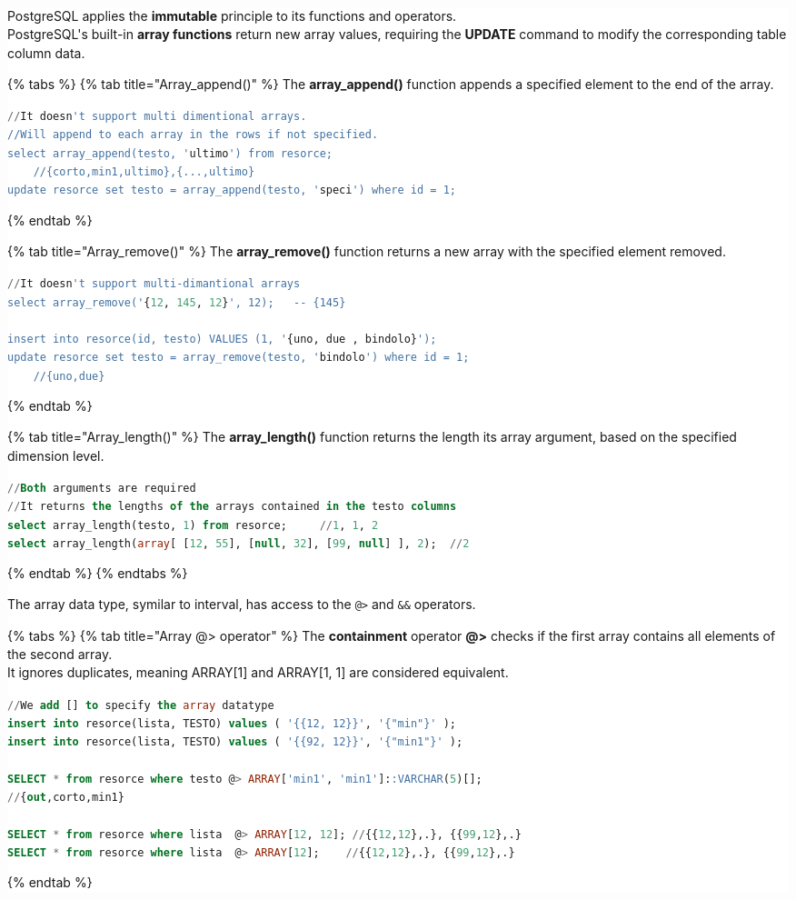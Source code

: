 PostgreSQL applies the **immutable** principle to its functions and operators.
\
PostgreSQL's built-in **array functions** return new array values, requiring the **UPDATE** command to modify the corresponding table column data.

{% tabs %}
{% tab title="Array_append()" %}
The **array\_append()** function appends a specified element to the end of the array.

```sql
//It doesn't support multi dimentional arrays.
//Will append to each array in the rows if not specified. 
select array_append(testo, 'ultimo') from resorce;  
    //{corto,min1,ultimo},{...,ultimo}
update resorce set testo = array_append(testo, 'speci') where id = 1;  
```
{% endtab %}

{% tab title="Array_remove()" %}
The **array\_remove()** function returns a new array with the specified element removed.

```sql
//It doesn't support multi-dimantional arrays
select array_remove('{12, 145, 12}', 12);   -- {145}

insert into resorce(id, testo) VALUES (1, '{uno, due , bindolo}');
update resorce set testo = array_remove(testo, 'bindolo') where id = 1;  
    //{uno,due}
```
{% endtab %}

{% tab title="Array_length()" %}
The **array\_length()** function returns the length its array argument, based on the specified dimension level.

```sql
//Both arguments are required
//It returns the lengths of the arrays contained in the testo columns
select array_length(testo, 1) from resorce;     //1, 1, 2
select array_length(array[ [12, 55], [null, 32], [99, null] ], 2);  //2
```
{% endtab %}
{% endtabs %}

The array data type, symilar to interval, has access to the `@>` and `&&` operators.

{% tabs %}
{% tab title="Array @> operator" %}
The **containment** operator **@>** checks if the first array contains all elements of the second array.
\
It ignores duplicates, meaning ARRAY\[1] and ARRAY\[1, 1] are considered equivalent.

```sql
//We add [] to specify the array datatype
insert into resorce(lista, TESTO) values ( '{{12, 12}}', '{"min"}' );
insert into resorce(lista, TESTO) values ( '{{92, 12}}', '{"min1"}' );

SELECT * from resorce where testo @> ARRAY['min1', 'min1']::VARCHAR(5)[];  
//{out,corto,min1}

SELECT * from resorce where lista  @> ARRAY[12, 12]; //{{12,12},.}, {{99,12},.}
SELECT * from resorce where lista  @> ARRAY[12];    //{{12,12},.}, {{99,12},.}
```
{% endtab %}
